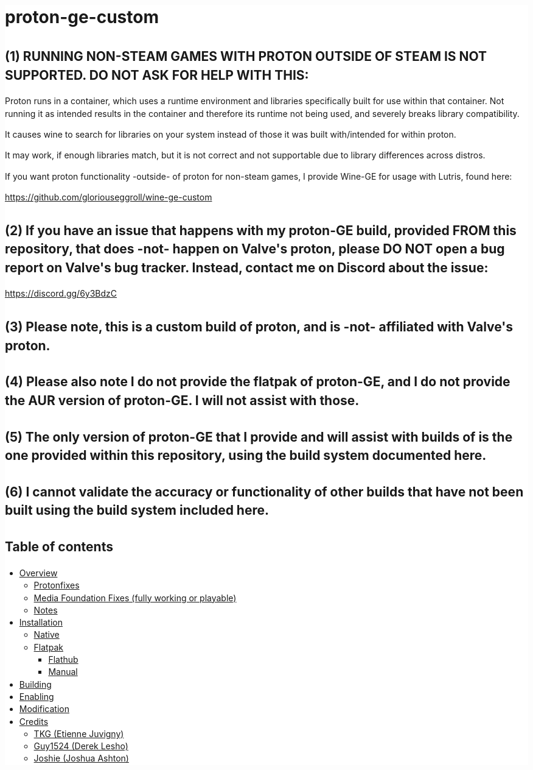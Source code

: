 # proton-ge-custom

## (1) RUNNING NON-STEAM GAMES WITH PROTON OUTSIDE OF STEAM IS NOT SUPPORTED. DO NOT ASK FOR HELP WITH THIS:

Proton runs in a container, which uses a runtime environment and libraries specifically built for use within that container. Not running it as intended results in the container and therefore its runtime not being used, and severely breaks library compatibility.

It causes wine to search for libraries on your system instead of those it was built with/intended for within proton.

It may work, if enough libraries match, but it is not correct and not supportable due to library differences across distros.

If you want proton functionality -outside- of proton for non-steam games, I provide Wine-GE for usage with Lutris, found here:

https://github.com/gloriouseggroll/wine-ge-custom

## (2) If you have an issue that happens with my proton-GE build, provided FROM this repository, that does -not- happen on Valve's proton, please DO NOT open a bug report on Valve's bug tracker. Instead, contact me on Discord about the issue:

https://discord.gg/6y3BdzC

## (3)  Please note, this is a custom build of proton, and is -not- affiliated with Valve's proton.
## (4) Please also note I do not provide the flatpak of proton-GE, and I do not provide the AUR version of proton-GE. I will not assist with those.
## (5) The only version of proton-GE that I provide and will assist with builds of is the one provided within this repository, using the build system documented here.
## (6) I cannot validate the accuracy or functionality of other builds that have not been built using the build system included here.

## Table of contents

- [Overview](#overview)
	- [Protonfixes](#protonfixes)
	- [Media Foundation Fixes (fully working or playable)](#media-foundation-fixes-fully-working-or-playable)
	- [Notes](#notes)
- [Installation](#installation)
	- [Native](#native)
	- [Flatpak](#flatpak)
		- [Flathub](#flathub)
		- [Manual](#manual)
- [Building](#building)
- [Enabling](#enabling)
- [Modification](#modification)
- [Credits](#credits)
	- [TKG (Etienne Juvigny)](#tkg-etienne-juvigny)
	- [Guy1524 (Derek Lesho)](#guy1524-derek-lesho)
	- [Joshie (Joshua Ashton)](#joshie-joshua-ashton)